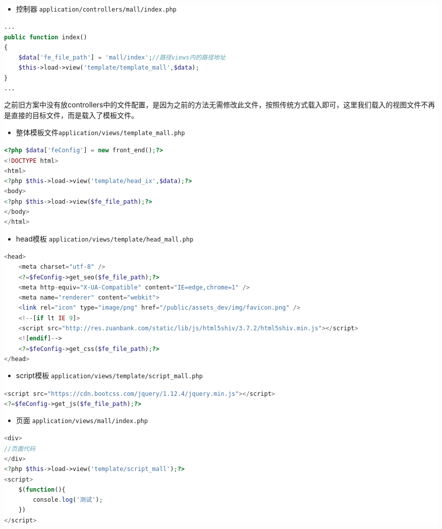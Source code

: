 * 控制器 `application/controllers/mall/index.php`

```php
...
public function index()
{
	$data['fe_file_path'] = 'mall/index';//路径views内的路径地址
	$this->load->view('template/template_mall',$data);
}
...
```

之前旧方案中没有放controllers中的文件配置，是因为之前的方法无需修改此文件，按照传统方式载入即可，这里我们载入的视图文件不再是直接的目标文件，而是载入了模板文件。

* 整体模板文件`application/views/template_mall.php`

```php
<?php $data['feConfig'] = new front_end();?>
<!DOCTYPE html>
<html>
<?php $this->load->view('template/head_ix',$data);?>
<body>
<?php $this->load->view($fe_file_path);?>
</body>
</html>
```

* head模板 `application/views/template/head_mall.php`

```php
<head>
	<meta charset="utf-8" />
	<?=$feConfig->get_seo($fe_file_path);?>
	<meta http-equiv="X-UA-Compatible" content="IE=edge,chrome=1" />
	<meta name="renderer" content="webkit">
	<link rel="icon" type="image/png" href="/public/assets_dev/img/favicon.png" />
    <!--[if lt IE 9]>
    <script src="http://res.zuanbank.com/static/lib/js/html5shiv/3.7.2/html5shiv.min.js"></script>
    <![endif]-->
	<?=$feConfig->get_css($fe_file_path);?>
</head>
```

* script模板 `application/views/template/script_mall.php`

```php
<script src="https://cdn.bootcss.com/jquery/1.12.4/jquery.min.js"></script>
<?=$feConfig->get_js($fe_file_path);?>
```

* 页面 `application/views/mall/index.php`

```php
<div>
//页面代码
</div>
<?php $this->load->view('template/script_mall');?>
<script>
	$(function(){
		console.log('测试');
	})
</script>
```
